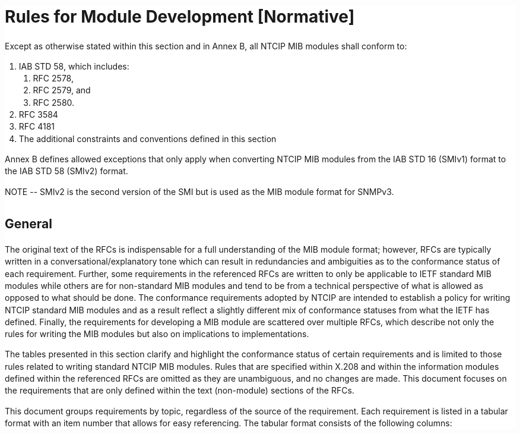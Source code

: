 
<div class="section-4" markdown="1">
<style>
  .section-4 { counter-set: section 4; }
</style>

# Rules for Module Development \[Normative\]

Except as otherwise stated within this section and in Annex B, all NTCIP
MIB modules shall conform to:

1. IAB STD 58, which includes:
    1. RFC 2578,
    2. RFC 2579, and
    3. RFC 2580.
2. RFC 3584
3. RFC 4181
4. The additional constraints and conventions defined in this section

Annex B defines allowed exceptions that only apply when converting NTCIP
MIB modules from the IAB STD 16 (SMIv1) format to the IAB STD 58 (SMIv2)
format.

NOTE -- SMIv2 is the second version of the SMI but is used as the MIB
module format for SNMPv3.

## General

The original text of the RFCs is indispensable for a full understanding
of the MIB module format; however, RFCs are typically written in a
conversational/explanatory tone which can result in redundancies and
ambiguities as to the conformance status of each requirement. Further,
some requirements in the referenced RFCs are written to only be
applicable to IETF standard MIB modules while others are for
non-standard MIB modules and tend to be from a technical perspective of
what is allowed as opposed to what should be done. The conformance
requirements adopted by NTCIP are intended to establish a policy for
writing NTCIP standard MIB modules and as a result reflect a slightly
different mix of conformance statuses from what the IETF has defined.
Finally, the requirements for developing a MIB module are scattered over
multiple RFCs, which describe not only the rules for writing the MIB
modules but also on implications to implementations.

The tables presented in this section clarify and highlight the
conformance status of certain requirements and is limited to those rules
related to writing standard NTCIP MIB modules. Rules that are specified
within X.208 and within the information modules defined within the
referenced RFCs are omitted as they are unambiguous, and no changes are
made. This document focuses on the requirements that are only defined
within the text (non-module) sections of the RFCs.

This document groups requirements by topic, regardless of the source of
the requirement. Each requirement is listed in a tabular format with an
item number that allows for easy referencing. The tabular format
consists of the following columns:


[^6]: The same requirement sometimes appears multiple times within and
[^7]: Within this context, a module using the same MODULE-IDENTITY
[^8]: Required sections for NTCIP data dictionary standards are defined
[^9]: Within NTCIP, waivers shall require approval of the Joint
[^10]: RFC 2580 requires standardized modules to either include a
[^11]: NTCIP standards are allowed to document module compliance with a
[^12]: Moving an invocation can cause problems in other modules using
[^13]: RFC 2578 recommends against exceeding 32 characters, but RFC 4181
[^14]: Private MIBs are encouraged to prefix descriptors with the
[^15]: The requirement is intended to only apply to RFC documents, this
[^16]: This suffix is optional for Version 1 descriptors
[^17]: For NTCIP, the contact details shall reflect where user comments
[^18]: Alternatively, the information can be provided in another
[^19]: RFC 2578 indicates that the DEFVAL "may be used" and that it is a
[^20]: Other formats should only be used for backwards compatibility
[^21]: Or use the ITSRelativeOid textual convention
[^22]: Use a pair of objects based on either 1) InetAddressType and
[^23]: Except when converting from SMIv1
[^24]: "\<EntryType\>" represents an ASN.1 SEQUENCE without the DEFAULT,
[^25]: As such, if an implementation does not support any rows, it would
[^26]: Unless explicitly prohibited within the \<Definition\> of the
[^27]: It is preferred to revise the definition of the existing table if
[^28]: Example 1: Table B only has rows for some of the rows in Table A.
[^29]: Except when importing from SMIv1
[^30]: Use "read-create" instead
[^31]: See Clause 5.3 for an example.
[^32]: Within SNMP, an \"INTEGER\" is identical to an \"Integer32\";
[^33]: The CounterBasedGauge64 breaks some defined semantics of the base
[^34]: May use Integer32 to support backward compatibility
[^35]: \"Based on\" allows for the use of textual conventions that use
[^36]: Integer and the various NTCIP \"bitmap\" types shall only be used
[^37]: Within SNMP, an OCTET STRING is not allowed to exceed 65535
[^38]: For example, the range of counters and gauges cannot be changed
[^39]: Implementations are not allowed to extend meaning. For example,
[^40]: Values not listed are reserved for future standardization and
[^41]: RFC 2578 recommends against exceeding 32 characters, but RFC 4181
[^42]: Changes should only be made when there is significant need as
[^43]: This might require defining a local textual convention
[^44]: Values not listed are reserved for future standardization and
[^45]: When adding named bits to an existing BITS construct, bit
[^46]: RFC 2578 recommends against exceeding 32 characters, but RFC 4181
[^47]: Except for existing block objects that cannot be converted into a
[^48]: It is the responsibility of the agency deploying an SNMP agent
[^49]: For example, a ranged integer might indicate that the maximum
[^50]: The clause should always point to the next sequential
[^51]: For example, the functionality is no longer relevant or the
[^52]: NTCIP defines additional rules for the use of notifications as
[^53]: Throttling is important in a number of scenarios, including: the
[^54]: They should be replaced with textual conventions
[^55]: Because this is optional, an object group can remain \"current\",
[^56]: This allows a reader to quickly identify when features were added
[^57]: It is expected that the version
[^58]: Implemented as a MODULE-COMPLIANCE macro.
[^59]: Implemented as a module compliance table and object refinement
[^60]: Encodings that resolve to an OCTET STRING identify a leading and
[^61]: NTCIP 8004 currently does not define any notifications and
[^62]: NTCIP 8004 currently does not have a conformance statement